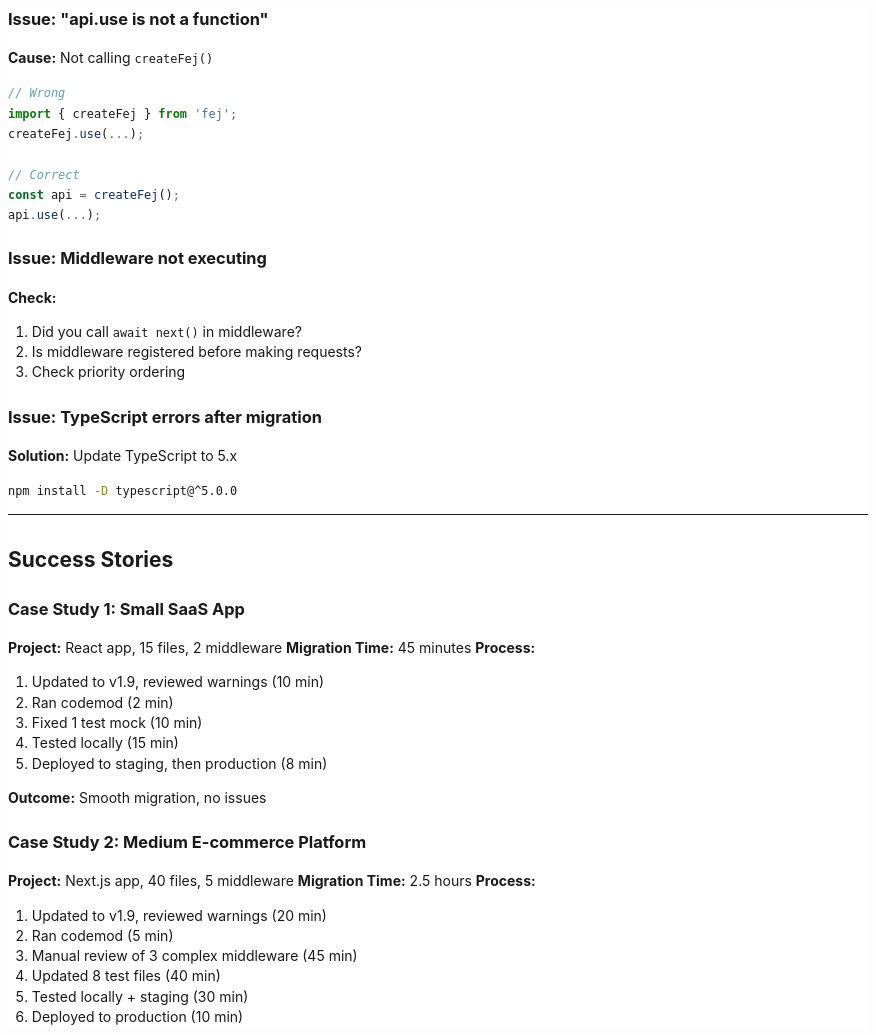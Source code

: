 ### Issue: "api.use is not a function"

**Cause:** Not calling `createFej()`

```typescript
// Wrong
import { createFej } from 'fej';
createFej.use(...);

// Correct
const api = createFej();
api.use(...);
```

### Issue: Middleware not executing

**Check:**

1. Did you call `await next()` in middleware?
2. Is middleware registered before making requests?
3. Check priority ordering

### Issue: TypeScript errors after migration

**Solution:** Update TypeScript to 5.x

```bash
npm install -D typescript@^5.0.0
```

---

## Success Stories

### Case Study 1: Small SaaS App

**Project:** React app, 15 files, 2 middleware
**Migration Time:** 45 minutes
**Process:**

1. Updated to v1.9, reviewed warnings (10 min)
2. Ran codemod (2 min)
3. Fixed 1 test mock (10 min)
4. Tested locally (15 min)
5. Deployed to staging, then production (8 min)

**Outcome:** Smooth migration, no issues

### Case Study 2: Medium E-commerce Platform

**Project:** Next.js app, 40 files, 5 middleware
**Migration Time:** 2.5 hours
**Process:**

1. Updated to v1.9, reviewed warnings (20 min)
2. Ran codemod (5 min)
3. Manual review of 3 complex middleware (45 min)
4. Updated 8 test files (40 min)
5. Tested locally + staging (30 min)
6. Deployed to production (10 min)
